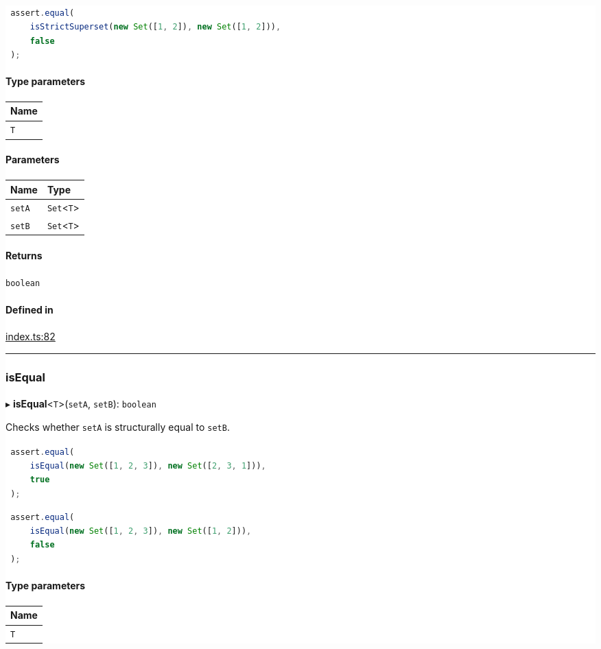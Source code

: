 ```ts
 assert.equal(
     isStrictSuperset(new Set([1, 2]), new Set([1, 2])),
     false
 );
```

#### Type parameters

| Name |
| :------ |
| `T` |

#### Parameters

| Name | Type |
| :------ | :------ |
| `setA` | `Set`<`T`\> |
| `setB` | `Set`<`T`\> |

#### Returns

`boolean`

#### Defined in

[index.ts:82](https://github.com/abozhilov/set-utils/blob/7f27c6d/ts/src/index.ts#L82)

___

### isEqual

▸ **isEqual**<`T`\>(`setA`, `setB`): `boolean`

Checks whether `setA` is structurally equal to `setB`.

```ts
 assert.equal(
     isEqual(new Set([1, 2, 3]), new Set([2, 3, 1])),
     true
 );
```

```ts
 assert.equal(
     isEqual(new Set([1, 2, 3]), new Set([1, 2])),
     false
 );
```

#### Type parameters

| Name |
| :------ |
| `T` |
